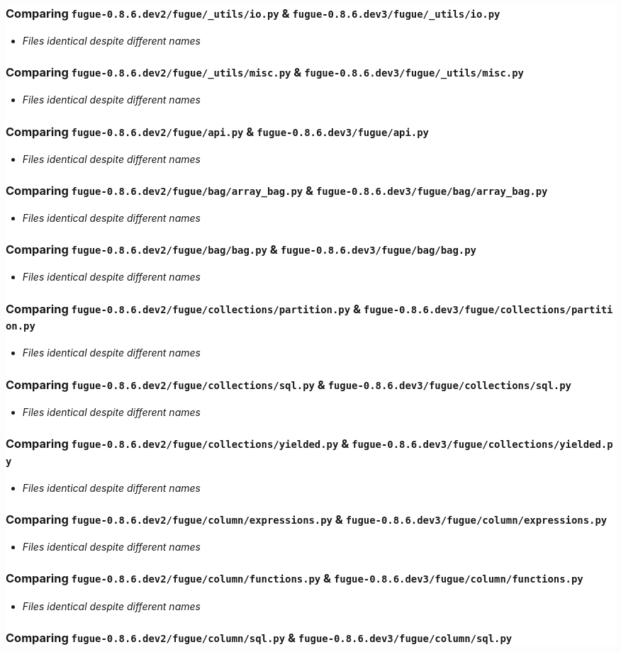 ### Comparing `fugue-0.8.6.dev2/fugue/_utils/io.py` & `fugue-0.8.6.dev3/fugue/_utils/io.py`

 * *Files identical despite different names*

### Comparing `fugue-0.8.6.dev2/fugue/_utils/misc.py` & `fugue-0.8.6.dev3/fugue/_utils/misc.py`

 * *Files identical despite different names*

### Comparing `fugue-0.8.6.dev2/fugue/api.py` & `fugue-0.8.6.dev3/fugue/api.py`

 * *Files identical despite different names*

### Comparing `fugue-0.8.6.dev2/fugue/bag/array_bag.py` & `fugue-0.8.6.dev3/fugue/bag/array_bag.py`

 * *Files identical despite different names*

### Comparing `fugue-0.8.6.dev2/fugue/bag/bag.py` & `fugue-0.8.6.dev3/fugue/bag/bag.py`

 * *Files identical despite different names*

### Comparing `fugue-0.8.6.dev2/fugue/collections/partition.py` & `fugue-0.8.6.dev3/fugue/collections/partition.py`

 * *Files identical despite different names*

### Comparing `fugue-0.8.6.dev2/fugue/collections/sql.py` & `fugue-0.8.6.dev3/fugue/collections/sql.py`

 * *Files identical despite different names*

### Comparing `fugue-0.8.6.dev2/fugue/collections/yielded.py` & `fugue-0.8.6.dev3/fugue/collections/yielded.py`

 * *Files identical despite different names*

### Comparing `fugue-0.8.6.dev2/fugue/column/expressions.py` & `fugue-0.8.6.dev3/fugue/column/expressions.py`

 * *Files identical despite different names*

### Comparing `fugue-0.8.6.dev2/fugue/column/functions.py` & `fugue-0.8.6.dev3/fugue/column/functions.py`

 * *Files identical despite different names*

### Comparing `fugue-0.8.6.dev2/fugue/column/sql.py` & `fugue-0.8.6.dev3/fugue/column/sql.py`
